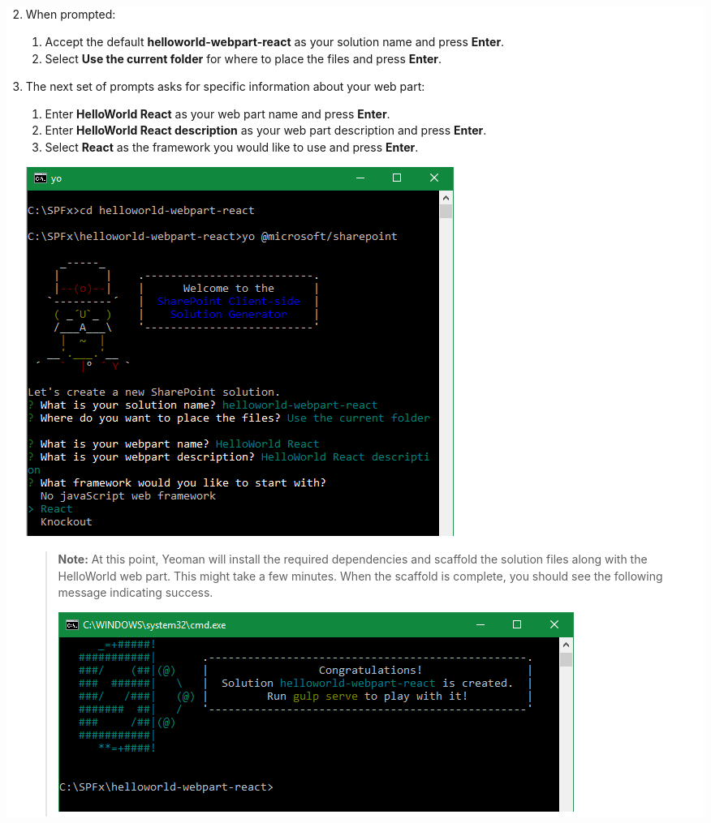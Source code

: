 2. When prompted:

	1.	Accept the default **helloworld-webpart-react** as your solution name and press **Enter**.
	2.	Select **Use the current folder** for where to place the files and press **Enter**.

3. The next set of prompts asks for specific information about your web part:

	1.	Enter **HelloWorld React** as your web part name and press **Enter**.
	2.	Enter **HelloWorld React description** as your web part description and press **Enter**.
	3.	Select **React** as the framework you would like to use and press **Enter**.
	
	![](Images/Exercise2-04.png)

	>**Note:** At this point, Yeoman will install the required dependencies and scaffold the solution files along with the HelloWorld web part. This might take a few minutes.
	>When the scaffold is complete, you should see the following message indicating success.
	>
	>![](Images/Exercise2-05.png)
